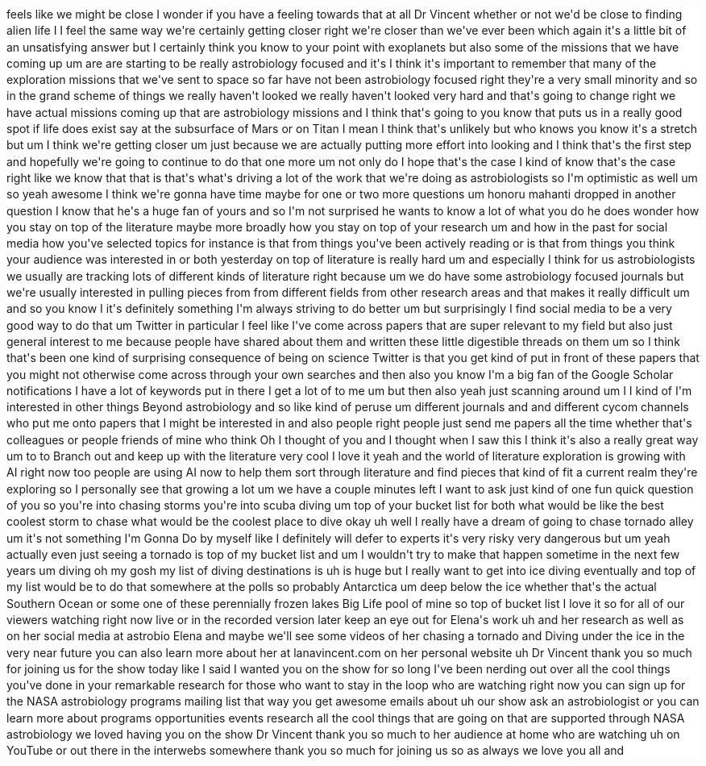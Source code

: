 feels like we might be close I wonder if you have a feeling towards that at all Dr Vincent whether or not we'd be close to finding alien life I I feel the same way we're certainly getting closer right we're closer than we've ever been which again it's a little bit of an unsatisfying answer but I certainly think you know to your point with exoplanets but also some of the missions that we have coming up um are are starting to be really astrobiology focused and it's I think it's important to remember that many of the exploration missions that we've sent to space so far have not been astrobiology focused right they're a very small minority and so in the grand scheme of things we really haven't looked we really haven't looked very hard and that's going to change right we have actual missions coming up that are astrobiology missions and I think that's going to you know that puts us in a really good spot if life does exist say at the subsurface of Mars or on Titan I mean I think that's unlikely but who knows you know it's a stretch but um I think we're getting closer um just because we are actually putting more effort into looking and I think that's the first step and hopefully we're going to continue to do that one more um not only do I hope that's the case I kind of know that's the case right like we know that that is that's what's driving a lot of the work that we're doing as astrobiologists so I'm optimistic as well um so yeah awesome I think we're gonna have time maybe for one or two more questions um honoru mahanti dropped in another question I know that he's a huge fan of yours and so I'm not surprised he wants to know a lot of what you do he does wonder how you stay on top of the literature maybe more broadly how you stay on top of your research um and how in the past for social media how you've selected topics for instance is that from things you've been actively reading or is that from things you think your audience was interested in or both yesterday on top of literature is really hard um and especially I think for us astrobiologists we usually are tracking lots of different kinds of literature right because um we do have some astrobiology focused journals but we're usually interested in pulling pieces from from different fields from other research areas and that makes it really difficult um and so you know I it's definitely something I'm always striving to do better um but surprisingly I find social media to be a very good way to do that um Twitter in particular I feel like I've come across papers that are super relevant to my field but also just general interest to me because people have shared about them and written these little digestible threads on them um so I think that's been one kind of surprising consequence of being on science Twitter is that you get kind of put in front of these papers that you might not otherwise come across through your own searches and then also you know I'm a big fan of the Google Scholar notifications I have a lot of keywords put in there I get a lot of to me um but then also yeah just scanning around um I I kind of I'm interested in other things Beyond astrobiology and so like kind of peruse um different journals and and different cycom channels who put me onto papers that I might be interested in and also people right people just send me papers all the time whether that's colleagues or people friends of mine who think Oh I thought of you and I thought when I saw this I think it's also a really great way um to to Branch out and keep up with the literature very cool I love it yeah and the world of literature exploration is growing with AI right now too people are using AI now to help them sort through literature and find pieces that kind of fit a current realm they're exploring so I personally see that growing a lot um we have a couple minutes left I want to ask just kind of one fun quick question of you so you're into chasing storms you're into scuba diving um top of your bucket list for both what would be like the best coolest storm to chase what would be the coolest place to dive okay uh well I really have a dream of going to chase tornado alley um it's not something I'm Gonna Do by myself like I definitely will defer to experts it's very risky very dangerous but um yeah actually even just seeing a tornado is top of my bucket list and um I wouldn't try to make that happen sometime in the next few years um diving oh my gosh my list of diving destinations is uh is huge but I really want to get into ice diving eventually and top of my list would be to do that somewhere at the polls so probably Antarctica um deep below the ice whether that's the actual Southern Ocean or some one of these perennially frozen lakes Big Life pool of mine so top of bucket list I love it so for all of our viewers watching right now live or in the recorded version later keep an eye out for Elena's work uh and her research as well as on her social media at astrobio Elena and maybe we'll see some videos of her chasing a tornado and Diving under the ice in the very near future you can also learn more about her at lanavincent.com on her personal website uh Dr Vincent thank you so much for joining us for the show today like I said I wanted you on the show for so long I've been nerding out over all the cool things you've done in your remarkable research for those who want to stay in the loop who are watching right now you can sign up for the NASA astrobiology programs mailing list that way you get awesome emails about uh our show ask an astrobiologist or you can learn more about programs opportunities events research all the cool things that are going on that are supported through NASA astrobiology we loved having you on the show Dr Vincent thank you so much to her audience at home who are watching uh on YouTube or out there in the interwebs somewhere thank you so much for joining us so as always we love you all and